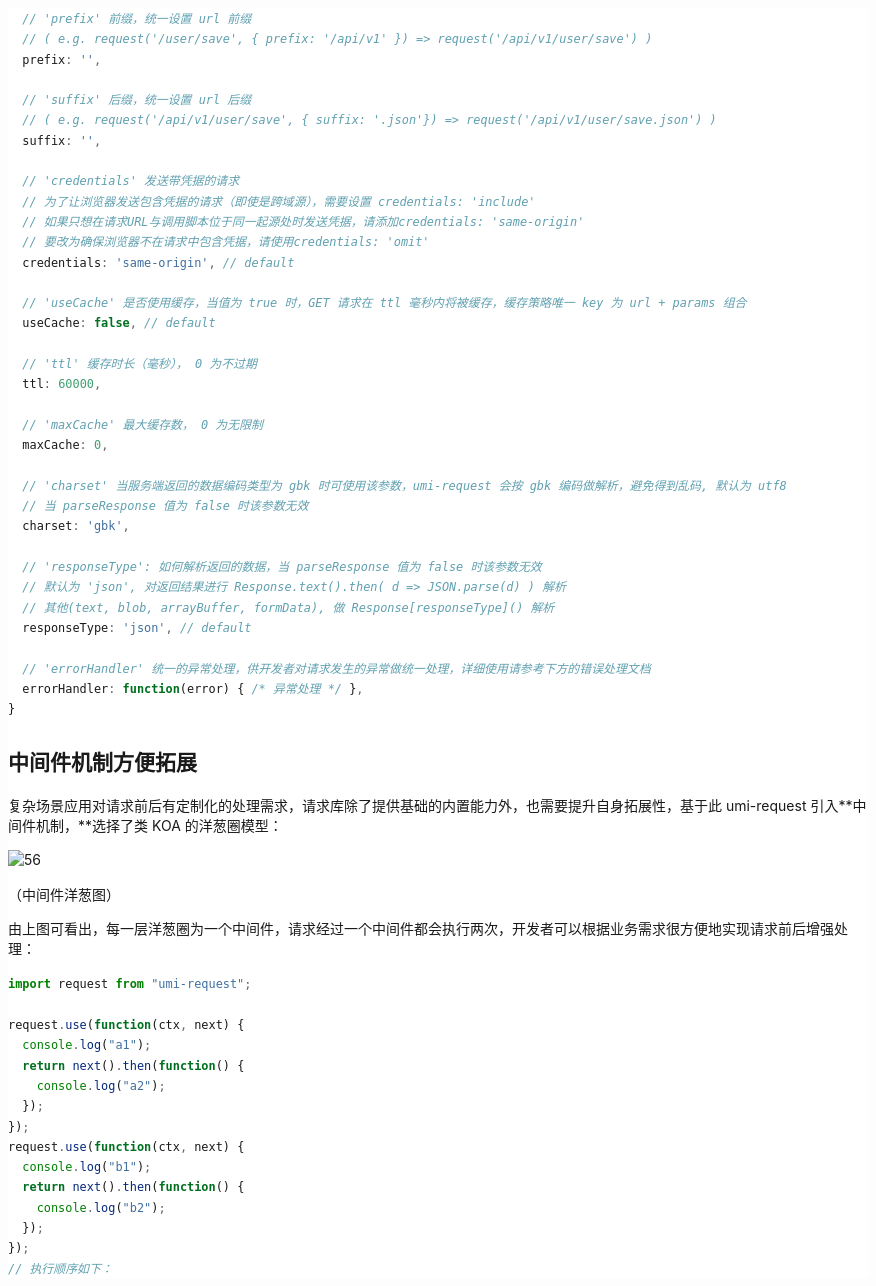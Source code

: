 ```js
  // 'prefix' 前缀，统一设置 url 前缀
  // ( e.g. request('/user/save', { prefix: '/api/v1' }) => request('/api/v1/user/save') )
  prefix: '',

  // 'suffix' 后缀，统一设置 url 后缀
  // ( e.g. request('/api/v1/user/save', { suffix: '.json'}) => request('/api/v1/user/save.json') )
  suffix: '',

  // 'credentials' 发送带凭据的请求
  // 为了让浏览器发送包含凭据的请求（即使是跨域源），需要设置 credentials: 'include'
  // 如果只想在请求URL与调用脚本位于同一起源处时发送凭据，请添加credentials: 'same-origin'
  // 要改为确保浏览器不在请求中包含凭据，请使用credentials: 'omit'
  credentials: 'same-origin', // default

  // 'useCache' 是否使用缓存，当值为 true 时，GET 请求在 ttl 毫秒内将被缓存，缓存策略唯一 key 为 url + params 组合
  useCache: false, // default

  // 'ttl' 缓存时长（毫秒）， 0 为不过期
  ttl: 60000,

  // 'maxCache' 最大缓存数， 0 为无限制
  maxCache: 0,

  // 'charset' 当服务端返回的数据编码类型为 gbk 时可使用该参数，umi-request 会按 gbk 编码做解析，避免得到乱码, 默认为 utf8
  // 当 parseResponse 值为 false 时该参数无效
  charset: 'gbk',

  // 'responseType': 如何解析返回的数据，当 parseResponse 值为 false 时该参数无效
  // 默认为 'json', 对返回结果进行 Response.text().then( d => JSON.parse(d) ) 解析
  // 其他(text, blob, arrayBuffer, formData), 做 Response[responseType]() 解析
  responseType: 'json', // default

  // 'errorHandler' 统一的异常处理，供开发者对请求发生的异常做统一处理，详细使用请参考下方的错误处理文档
  errorHandler: function(error) { /* 异常处理 */ },
}
```

## 中间件机制方便拓展

复杂场景应用对请求前后有定制化的处理需求，请求库除了提供基础的内置能力外，也需要提升自身拓展性，基于此 umi-request 引入**中间件机制，**选择了类 KOA 的洋葱圈模型：

![56](http://zhanglong292383147.gitee.io/picture_images/picture/JavaScript/56.jpg)

（中间件洋葱图）



由上图可看出，每一层洋葱圈为一个中间件，请求经过一个中间件都会执行两次，开发者可以根据业务需求很方便地实现请求前后增强处理：

```js
import request from "umi-request";

request.use(function(ctx, next) {
  console.log("a1");
  return next().then(function() {
    console.log("a2");
  });
});
request.use(function(ctx, next) {
  console.log("b1");
  return next().then(function() {
    console.log("b2");
  });
});
// 执行顺序如下：
```